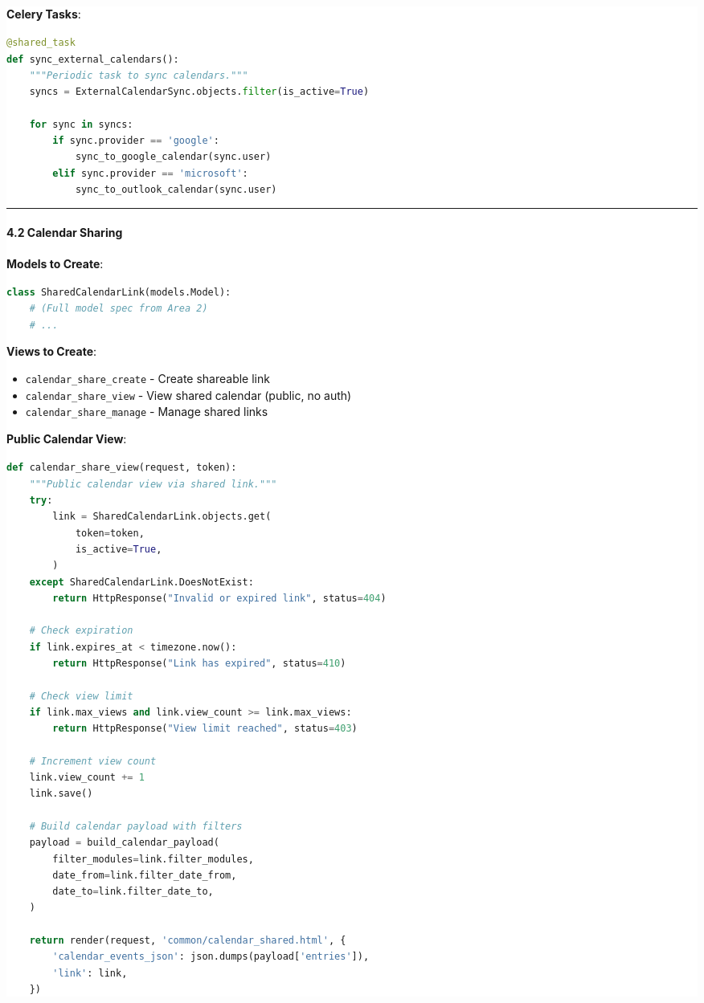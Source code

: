 
**Celery Tasks**:
```python
@shared_task
def sync_external_calendars():
    """Periodic task to sync calendars."""
    syncs = ExternalCalendarSync.objects.filter(is_active=True)

    for sync in syncs:
        if sync.provider == 'google':
            sync_to_google_calendar(sync.user)
        elif sync.provider == 'microsoft':
            sync_to_outlook_calendar(sync.user)
```

---

#### 4.2 Calendar Sharing

**Models to Create**:
```python
class SharedCalendarLink(models.Model):
    # (Full model spec from Area 2)
    # ...
```

**Views to Create**:
- `calendar_share_create` - Create shareable link
- `calendar_share_view` - View shared calendar (public, no auth)
- `calendar_share_manage` - Manage shared links

**Public Calendar View**:
```python
def calendar_share_view(request, token):
    """Public calendar view via shared link."""
    try:
        link = SharedCalendarLink.objects.get(
            token=token,
            is_active=True,
        )
    except SharedCalendarLink.DoesNotExist:
        return HttpResponse("Invalid or expired link", status=404)

    # Check expiration
    if link.expires_at < timezone.now():
        return HttpResponse("Link has expired", status=410)

    # Check view limit
    if link.max_views and link.view_count >= link.max_views:
        return HttpResponse("View limit reached", status=403)

    # Increment view count
    link.view_count += 1
    link.save()

    # Build calendar payload with filters
    payload = build_calendar_payload(
        filter_modules=link.filter_modules,
        date_from=link.filter_date_from,
        date_to=link.filter_date_to,
    )

    return render(request, 'common/calendar_shared.html', {
        'calendar_events_json': json.dumps(payload['entries']),
        'link': link,
    })
```